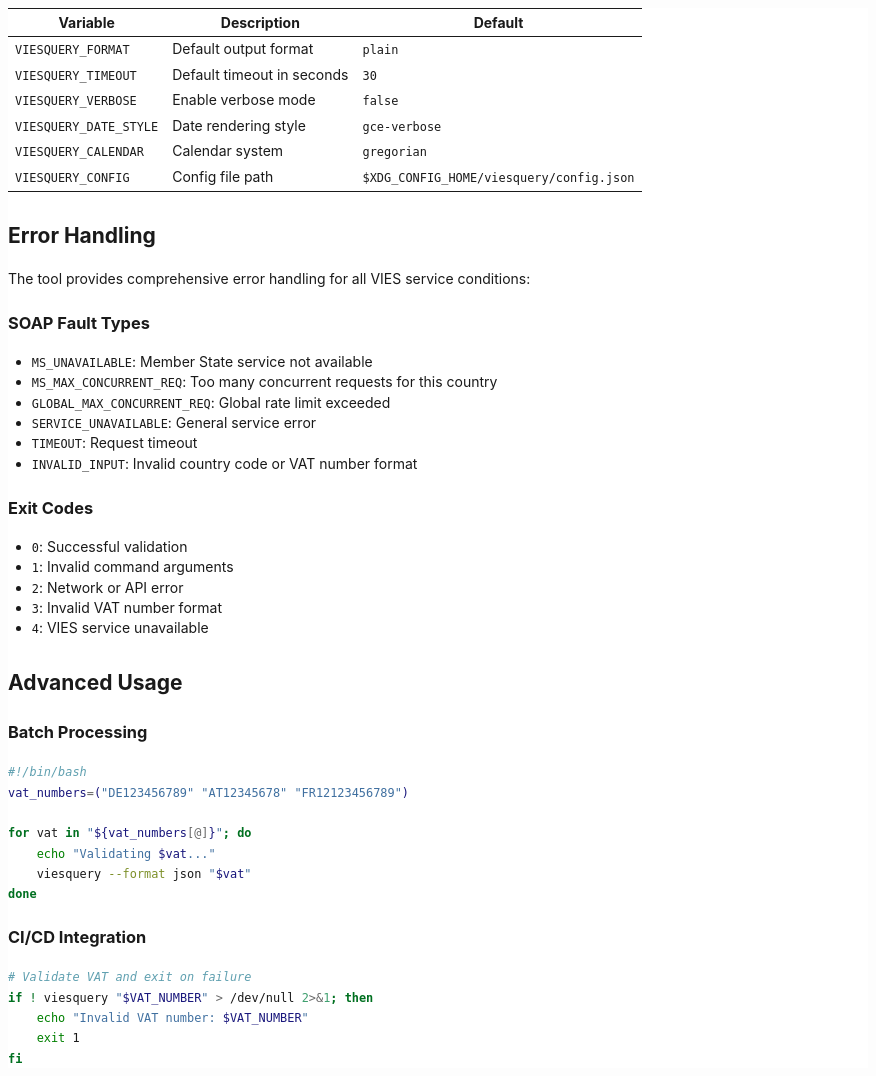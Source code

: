| Variable | Description | Default |
|----------|-------------|---------|
| `VIESQUERY_FORMAT` | Default output format | `plain` |
| `VIESQUERY_TIMEOUT` | Default timeout in seconds | `30` |
| `VIESQUERY_VERBOSE` | Enable verbose mode | `false` |
| `VIESQUERY_DATE_STYLE` | Date rendering style | `gce-verbose` |
| `VIESQUERY_CALENDAR` | Calendar system | `gregorian` |
| `VIESQUERY_CONFIG` | Config file path | `$XDG_CONFIG_HOME/viesquery/config.json` |

## Error Handling

The tool provides comprehensive error handling for all VIES service conditions:

### SOAP Fault Types
- `MS_UNAVAILABLE`: Member State service not available
- `MS_MAX_CONCURRENT_REQ`: Too many concurrent requests for this country
- `GLOBAL_MAX_CONCURRENT_REQ`: Global rate limit exceeded
- `SERVICE_UNAVAILABLE`: General service error
- `TIMEOUT`: Request timeout
- `INVALID_INPUT`: Invalid country code or VAT number format

### Exit Codes
- `0`: Successful validation
- `1`: Invalid command arguments
- `2`: Network or API error  
- `3`: Invalid VAT number format
- `4`: VIES service unavailable

## Advanced Usage

### Batch Processing

```bash
#!/bin/bash
vat_numbers=("DE123456789" "AT12345678" "FR12123456789")

for vat in "${vat_numbers[@]}"; do
    echo "Validating $vat..."
    viesquery --format json "$vat"
done
```

### CI/CD Integration

```bash
# Validate VAT and exit on failure
if ! viesquery "$VAT_NUMBER" > /dev/null 2>&1; then
    echo "Invalid VAT number: $VAT_NUMBER"
    exit 1
fi
```
